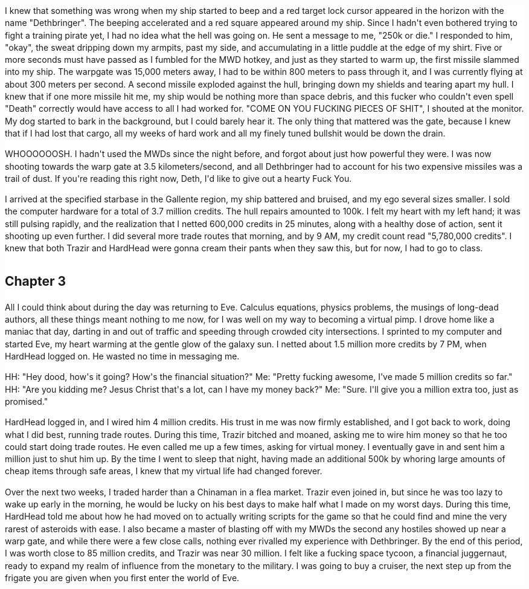 I knew that something was wrong when my ship started to beep and a red target lock cursor appeared in the horizon with the name "Dethbringer". The beeping accelerated and a red square appeared around my ship. Since I hadn't even bothered trying to fight a training pirate yet, I had no idea what the hell was going on. He sent a message to me, "250k or die." I responded to him, "okay", the sweat dripping down my armpits, past my side, and accumulating in a little puddle at the edge of my shirt. Five or more seconds must have passed as I fumbled for the MWD hotkey, and just as they started to warm up, the first missile slammed into my ship. The warpgate was 15,000 meters away, I had to be within 800 meters to pass through it, and I was currently flying at about 300 meters per second. A second missile exploded against the hull, bringing down my shields and tearing apart my hull. I knew that if one more missile hit me, my ship would be nothing more than space debris, and this fucker who couldn't even spell "Death" correctly would have access to all I had worked for. "COME ON YOU FUCKING PIECES OF SHIT", I shouted at the monitor. My dog started to bark in the background, but I could barely hear it. The only thing that mattered was the gate, because I knew that if I had lost that cargo, all my weeks of hard work and all my finely tuned bullshit would be down the drain.

WHOOOOOOSH. I hadn't used the MWDs since the night before, and forgot about just how powerful they were. I was now shooting towards the warp gate at 3.5 kilometers/second, and all Dethbringer had to account for his two expensive missiles was a trail of dust. If you're reading this right now, Deth, I'd like to give out a hearty Fuck You.

I arrived at the specified starbase in the Gallente region, my ship battered and bruised, and my ego several sizes smaller. I sold the computer hardware for a total of 3.7 million credits. The hull repairs amounted to 100k. I felt my heart with my left hand; it was still pulsing rapidly, and the realization that I netted 600,000 credits in 25 minutes, along with a healthy dose of action, sent it shooting up even further. I did several more trade routes that morning, and by 9 AM, my credit count read "5,780,000 credits". I knew that both Trazir and HardHead were gonna cream their pants when they saw this, but for now, I had to go to class. 

## Chapter 3

All I could think about during the day was returning to Eve. Calculus equations, physics problems, the musings of long-dead authors, all these things meant nothing to me now, for I was well on my way to becoming a virtual pimp. I drove home like a maniac that day, darting in and out of traffic and speeding through crowded city intersections. I sprinted to my computer and started Eve, my heart warming at the gentle glow of the galaxy sun. I netted about 1.5 million more credits by 7 PM, when HardHead logged on. He wasted no time in messaging me.

HH: "Hey dood, how's it going? How's the financial situation?"
Me: "Pretty fucking awesome, I've made 5 million credits so far."
HH: "Are you kidding me? Jesus Christ that's a lot, can I have my money
back?"
Me: "Sure. I'll give you a million extra too, just as promised."

HardHead logged in, and I wired him 4 million credits. His trust in me was now firmly established, and I got back to work, doing what I did best, running trade routes. During this time, Trazir bitched and moaned, asking me to wire him money so that he too could start doing trade routes. He even called me up a few times, asking for virtual money. I eventually gave in and sent him a million just to shut him up. By the time I went to sleep that night, having made an additional 500k by whoring large amounts of cheap items through safe areas, I knew that my virtual life had changed forever.

Over the next two weeks, I traded harder than a Chinaman in a flea market. Trazir even joined in, but since he was too lazy to wake up early in the morning, he would be lucky on his best days to make half what I made on my worst days. During this time, HardHead told me about how he had moved on to actually writing scripts for the game so that he could find and mine the very rarest of asteroids with ease. I also became a master of blasting off with my MWDs the second any hostiles showed up near a warp gate, and while there were a few close calls, nothing ever rivalled my experience with Dethbringer. By the end of this period, I was worth close to 85 million credits, and Trazir was near 30 million. I felt like a fucking space tycoon, a financial juggernaut, ready to expand my realm of influence from the monetary to the military. I was going to buy a cruiser, the next step up from the frigate you are given when you first enter the world of Eve.
